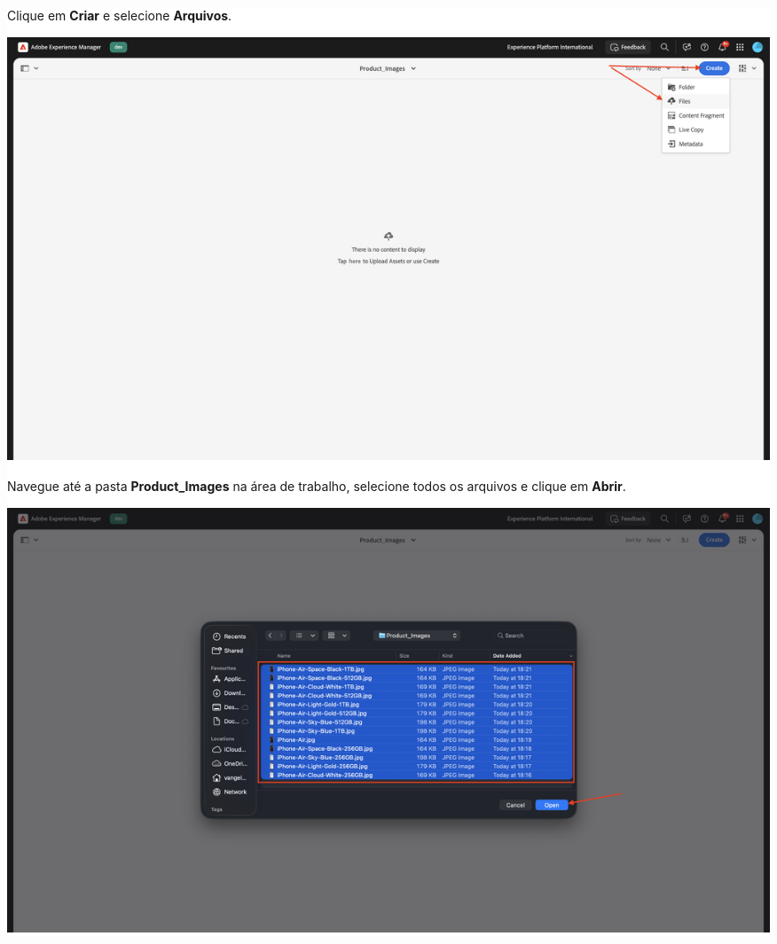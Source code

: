 Clique em **Criar** e selecione **Arquivos**.

![ACCS+AEM Assets](./images/accsaemassets39.png)

Navegue até a pasta **Product_Images** na área de trabalho, selecione todos os arquivos e clique em **Abrir**.

![ACCS+AEM Assets](./images/accsaemassets40.png)
